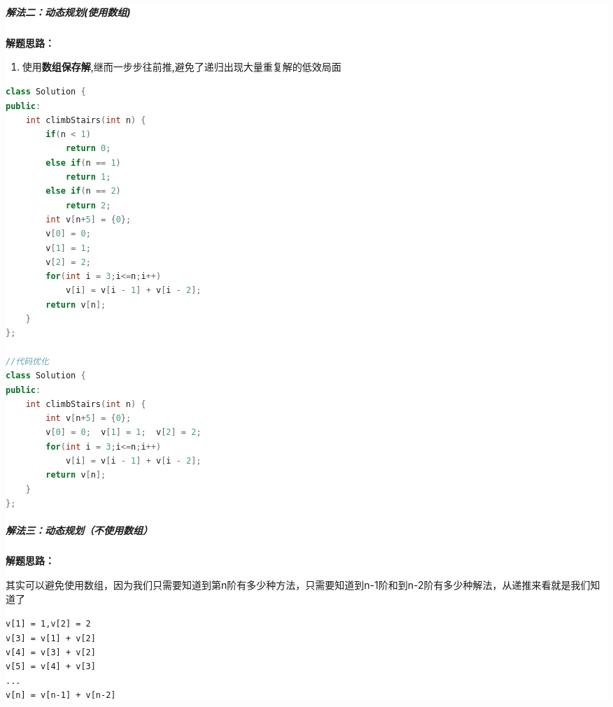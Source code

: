
##### 解法二：动态规划(使用数组)

**解题思路：**

1. 使用**数组保存解**,继而一步步往前推,避免了递归出现大量重复解的低效局面

```C++
class Solution {
public:
    int climbStairs(int n) {
        if(n < 1)
            return 0;
        else if(n == 1)
            return 1;
        else if(n == 2)
            return 2;
        int v[n+5] = {0};
        v[0] = 0;
        v[1] = 1;
        v[2] = 2;
        for(int i = 3;i<=n;i++)
            v[i] = v[i - 1] + v[i - 2];
        return v[n];
    }
};

//代码优化
class Solution {
public:
    int climbStairs(int n) {
        int v[n+5] = {0};
        v[0] = 0;  v[1] = 1;  v[2] = 2;
        for(int i = 3;i<=n;i++)
            v[i] = v[i - 1] + v[i - 2];
        return v[n];
    }
};
```



##### 解法三：动态规划（不使用数组）

**解题思路：**

其实可以避免使用数组，因为我们只需要知道到第n阶有多少种方法，只需要知道到n-1阶和到n-2阶有多少种解法，从递推来看就是我们知道了

```
v[1] = 1,v[2] = 2
v[3] = v[1] + v[2]
v[4] = v[3] + v[2]
v[5] = v[4] + v[3]
...
v[n] = v[n-1] + v[n-2]
```
